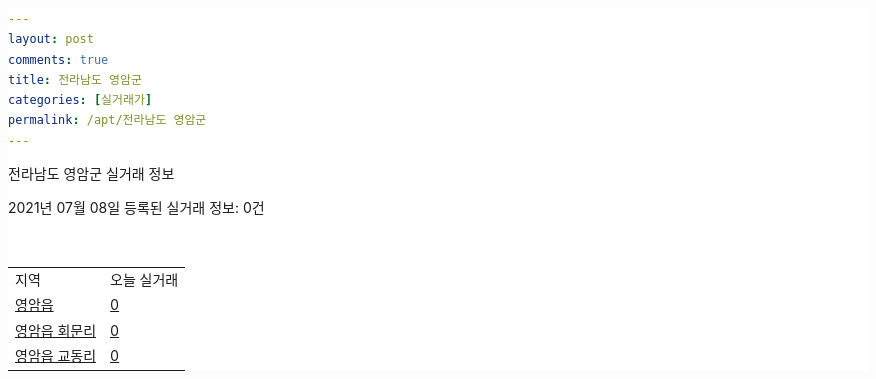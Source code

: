 ```yaml
---
layout: post
comments: true
title: 전라남도 영암군
categories: [실거래가]
permalink: /apt/전라남도 영암군
---
```


전라남도 영암군 실거래 정보

2021년 07월 08일 등록된 실거래 정보: 0건

<script type="text/javascript">
  google.charts.load('current', {'packages':['corechart']});
  google.charts.setOnLoadCallback(drawChart);

  function drawChart() {
    var data = google.visualization.arrayToDataTable([['거래일', '매매', '전월세', '전매'], ['20-07', 51, 42, 0], ['20-08', 59, 44, 0], ['20-09', 104, 37, 0], ['20-10', 130, 43, 0], ['20-11', 170, 40, 0], ['20-12', 96, 39, 0], ['21-01', 51, 66, 0], ['21-02', 29, 57, 0], ['21-03', 40, 50, 0], ['21-04', 62, 33, 0], ['21-05', 71, 27, 0], ['21-06', 56, 44, 0], ['21-07', 3, 2, 0]]);

    var options = {
      title: '최근 유형별 거래량 추이',
      legend: { position: 'bottom' }
    };

    var chart = new google.visualization.LineChart(document.getElementById('columnchart_material'));
    chart.draw(data, (options));
  }
</script>

<div id="columnchart_material" style="width: 95%; margin-left: -35px"></div>
<br>
<table class="sortable">
  <tr>
    <td>지역</td>
    <td>오늘 실거래</td>
  </tr>

  
  <tr class="item">
    <td><a href="전라남도 영암군 영암읍">영암읍</a></td>
    <td><a href="전라남도 영암군 영암읍">0</a></td>
  </tr>
    

  <tr class="item">
    <td><a href="전라남도 영암군 영암읍 회문리">영암읍 회문리</a></td>
    <td><a href="전라남도 영암군 영암읍 회문리">0</a></td>
  </tr>
    

  <tr class="item">
    <td><a href="전라남도 영암군 영암읍 교동리">영암읍 교동리</a></td>
    <td><a href="전라남도 영암군 영암읍 교동리">0</a></td>
  </tr>
    